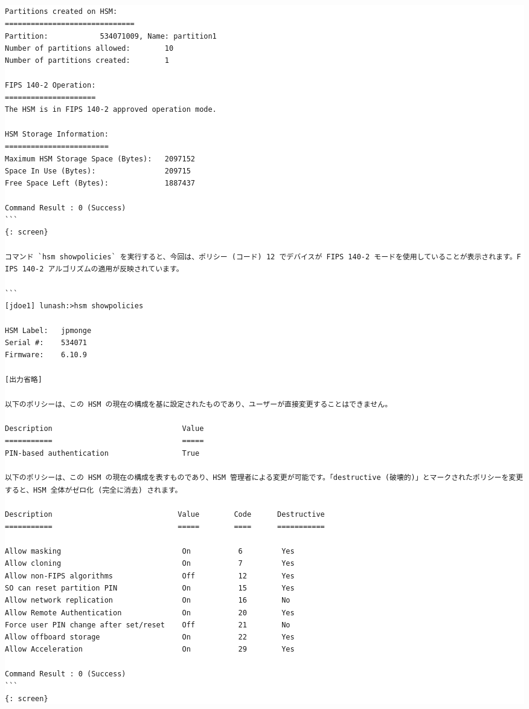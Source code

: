 	Partitions created on HSM:
	==============================
	Partition:            534071009, Name: partition1
	Number of partitions allowed:        10
	Number of partitions created:        1

	FIPS 140-2 Operation:
	=====================
	The HSM is in FIPS 140-2 approved operation mode.

	HSM Storage Information:
	========================
	Maximum HSM Storage Space (Bytes):   2097152
	Space In Use (Bytes):                209715
	Free Space Left (Bytes):             1887437

	Command Result : 0 (Success)
	```
	{: screen}

	コマンド `hsm showpolicies` を実行すると、今回は、ポリシー (コード) 12 でデバイスが FIPS 140-2 モードを使用していることが表示されます。FIPS 140-2 アルゴリズムの適用が反映されています。

	```
	[jdoe1] lunash:>hsm showpolicies

	HSM Label:   jpmonge
	Serial #:    534071
	Firmware:    6.10.9

	[出力省略]

	以下のポリシーは、この HSM の現在の構成を基に設定されたものであり、ユーザーが直接変更することはできません。

	Description                              Value
	===========                              =====
	PIN-based authentication                 True

	以下のポリシーは、この HSM の現在の構成を表すものであり、HSM 管理者による変更が可能です。「destructive (破壊的)」とマークされたポリシーを変更すると、HSM 全体がゼロ化 (完全に消去) されます。

	Description                             Value        Code      Destructive
	===========                             =====        ====      ===========

	Allow masking                            On           6         Yes
	Allow cloning                            On           7         Yes
	Allow non-FIPS algorithms                Off          12        Yes
	SO can reset partition PIN               On           15        Yes
	Allow network replication                On           16        No
	Allow Remote Authentication              On           20        Yes
	Force user PIN change after set/reset    Off          21        No
	Allow offboard storage                   On           22        Yes
	Allow Acceleration                       On           29        Yes

	Command Result : 0 (Success)
	```
	{: screen}
